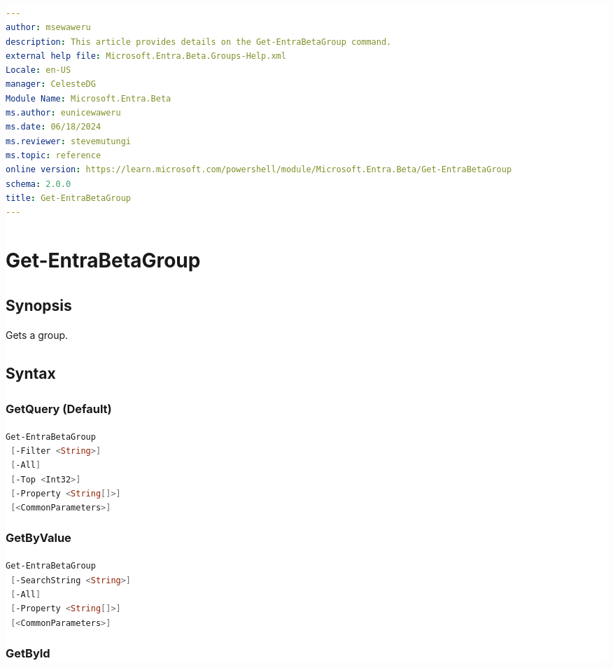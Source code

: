 ```yaml
---
author: msewaweru
description: This article provides details on the Get-EntraBetaGroup command.
external help file: Microsoft.Entra.Beta.Groups-Help.xml
Locale: en-US
manager: CelesteDG
Module Name: Microsoft.Entra.Beta
ms.author: eunicewaweru
ms.date: 06/18/2024
ms.reviewer: stevemutungi
ms.topic: reference
online version: https://learn.microsoft.com/powershell/module/Microsoft.Entra.Beta/Get-EntraBetaGroup
schema: 2.0.0
title: Get-EntraBetaGroup
---
```


# Get-EntraBetaGroup

## Synopsis

Gets a group.

## Syntax

### GetQuery (Default)

```powershell
Get-EntraBetaGroup
 [-Filter <String>]
 [-All]
 [-Top <Int32>]
 [-Property <String[]>]
 [<CommonParameters>]
```

### GetByValue

```powershell
Get-EntraBetaGroup
 [-SearchString <String>]
 [-All]
 [-Property <String[]>]
 [<CommonParameters>]
```

### GetById
